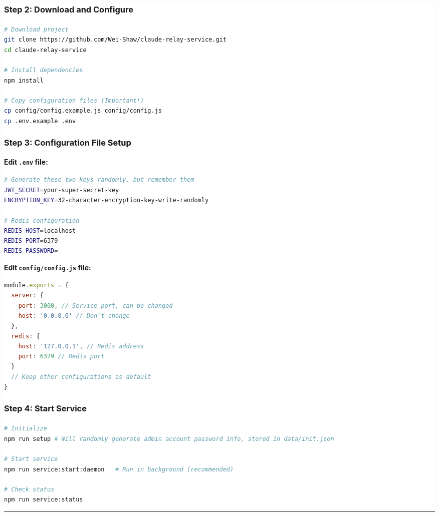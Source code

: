 ### Step 2: Download and Configure

```bash
# Download project
git clone https://github.com/Wei-Shaw/claude-relay-service.git
cd claude-relay-service

# Install dependencies
npm install

# Copy configuration files (Important!)
cp config/config.example.js config/config.js
cp .env.example .env
```

### Step 3: Configuration File Setup

**Edit `.env` file:**

```bash
# Generate these two keys randomly, but remember them
JWT_SECRET=your-super-secret-key
ENCRYPTION_KEY=32-character-encryption-key-write-randomly

# Redis configuration
REDIS_HOST=localhost
REDIS_PORT=6379
REDIS_PASSWORD=
```

**Edit `config/config.js` file:**

```javascript
module.exports = {
  server: {
    port: 3000, // Service port, can be changed
    host: '0.0.0.0' // Don't change
  },
  redis: {
    host: '127.0.0.1', // Redis address
    port: 6379 // Redis port
  }
  // Keep other configurations as default
}
```

### Step 4: Start Service

```bash
# Initialize
npm run setup # Will randomly generate admin account password info, stored in data/init.json

# Start service
npm run service:start:daemon   # Run in background (recommended)

# Check status
npm run service:status
```

---